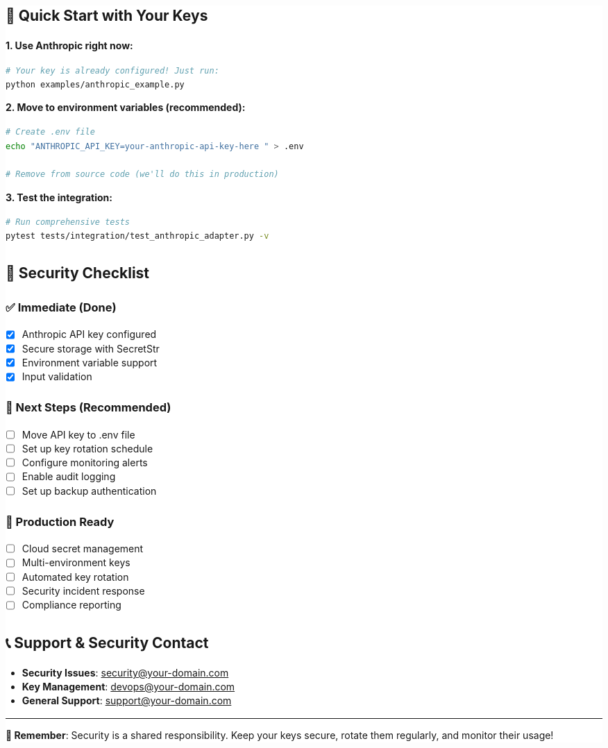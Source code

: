 ## 🎯 **Quick Start with Your Keys**

**1. Use Anthropic right now:**
```bash
# Your key is already configured! Just run:
python examples/anthropic_example.py
```

**2. Move to environment variables (recommended):**
```bash
# Create .env file
echo "ANTHROPIC_API_KEY=your-anthropic-api-key-here " > .env

# Remove from source code (we'll do this in production)
```

**3. Test the integration:**
```bash
# Run comprehensive tests
pytest tests/integration/test_anthropic_adapter.py -v
```

## 🚨 **Security Checklist**

### **✅ Immediate (Done)**
- [x] Anthropic API key configured
- [x] Secure storage with SecretStr
- [x] Environment variable support
- [x] Input validation

### **🔧 Next Steps (Recommended)**
- [ ] Move API key to .env file
- [ ] Set up key rotation schedule
- [ ] Configure monitoring alerts
- [ ] Enable audit logging
- [ ] Set up backup authentication

### **🏢 Production Ready**
- [ ] Cloud secret management
- [ ] Multi-environment keys
- [ ] Automated key rotation
- [ ] Security incident response
- [ ] Compliance reporting

## 📞 **Support & Security Contact**

- **Security Issues**: security@your-domain.com
- **Key Management**: devops@your-domain.com
- **General Support**: support@your-domain.com

---

**🔐 Remember**: Security is a shared responsibility. Keep your keys secure, rotate them regularly, and monitor their usage! 